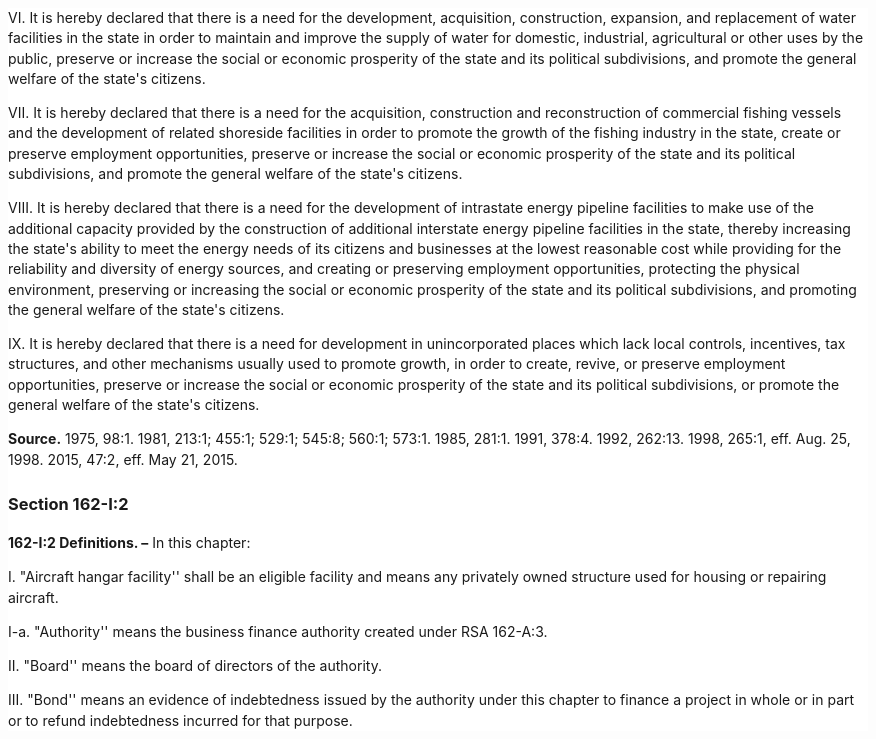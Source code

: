  VI. It is hereby declared that there is a need for the development,
acquisition, construction, expansion, and replacement of water
facilities in the state in order to maintain and improve the supply of
water for domestic, industrial, agricultural or other uses by the
public, preserve or increase the social or economic prosperity of the
state and its political subdivisions, and promote the general welfare of
the state's citizens.
                                             
 VII. It is hereby declared that there is a need for the acquisition,
construction and reconstruction of commercial fishing vessels and the
development of related shoreside facilities in order to promote the
growth of the fishing industry in the state, create or preserve
employment opportunities, preserve or increase the social or economic
prosperity of the state and its political subdivisions, and promote the
general welfare of the state's citizens.
                                             
 VIII. It is hereby declared that there is a need for the development
of intrastate energy pipeline facilities to make use of the additional
capacity provided by the construction of additional interstate energy
pipeline facilities in the state, thereby increasing the state's ability
to meet the energy needs of its citizens and businesses at the lowest
reasonable cost while providing for the reliability and diversity of
energy sources, and creating or preserving employment opportunities,
protecting the physical environment, preserving or increasing the social
or economic prosperity of the state and its political subdivisions, and
promoting the general welfare of the state's citizens.
                                             
 IX. It is hereby declared that there is a need for development in
unincorporated places which lack local controls, incentives, tax
structures, and other mechanisms usually used to promote growth, in
order to create, revive, or preserve employment opportunities, preserve
or increase the social or economic prosperity of the state and its
political subdivisions, or promote the general welfare of the state's
citizens.

**Source.** 1975, 98:1. 1981, 213:1; 455:1; 529:1; 545:8; 560:1; 573:1.
1985, 281:1. 1991, 378:4. 1992, 262:13. 1998, 265:1, eff. Aug. 25, 1998.
2015, 47:2, eff. May 21, 2015.

### Section 162-I:2

 **162-I:2 Definitions. –** In this chapter:
                                             
 I. "Aircraft hangar facility'' shall be an eligible facility and
means any privately owned structure used for housing or repairing
aircraft.
                                             
 I-a. "Authority'' means the business finance authority created under
RSA 162-A:3.
                                             
 II. "Board'' means the board of directors of the authority.
                                             
 III. "Bond'' means an evidence of indebtedness issued by the
authority under this chapter to finance a project in whole or in part or
to refund indebtedness incurred for that purpose.
                                             